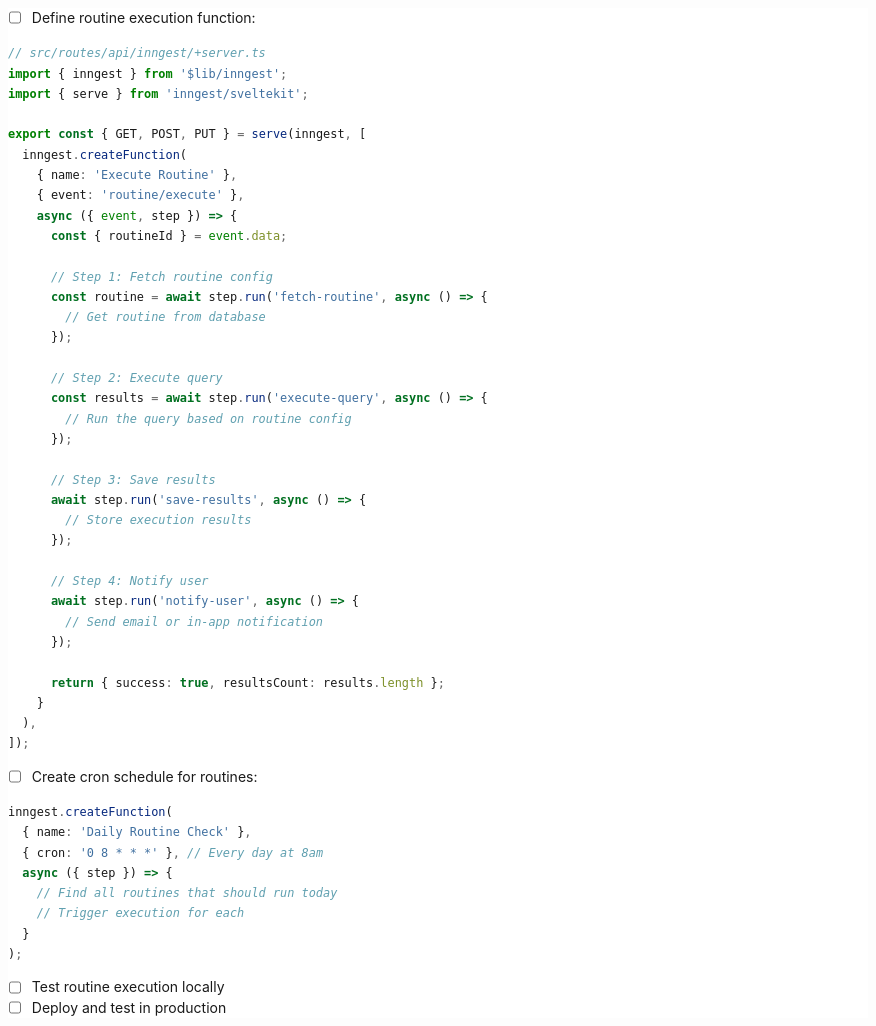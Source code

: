 - [ ] Define routine execution function:
```typescript
// src/routes/api/inngest/+server.ts
import { inngest } from '$lib/inngest';
import { serve } from 'inngest/sveltekit';

export const { GET, POST, PUT } = serve(inngest, [
  inngest.createFunction(
    { name: 'Execute Routine' },
    { event: 'routine/execute' },
    async ({ event, step }) => {
      const { routineId } = event.data;

      // Step 1: Fetch routine config
      const routine = await step.run('fetch-routine', async () => {
        // Get routine from database
      });

      // Step 2: Execute query
      const results = await step.run('execute-query', async () => {
        // Run the query based on routine config
      });

      // Step 3: Save results
      await step.run('save-results', async () => {
        // Store execution results
      });

      // Step 4: Notify user
      await step.run('notify-user', async () => {
        // Send email or in-app notification
      });

      return { success: true, resultsCount: results.length };
    }
  ),
]);
```

- [ ] Create cron schedule for routines:
```typescript
inngest.createFunction(
  { name: 'Daily Routine Check' },
  { cron: '0 8 * * *' }, // Every day at 8am
  async ({ step }) => {
    // Find all routines that should run today
    // Trigger execution for each
  }
);
```

- [ ] Test routine execution locally
- [ ] Deploy and test in production
